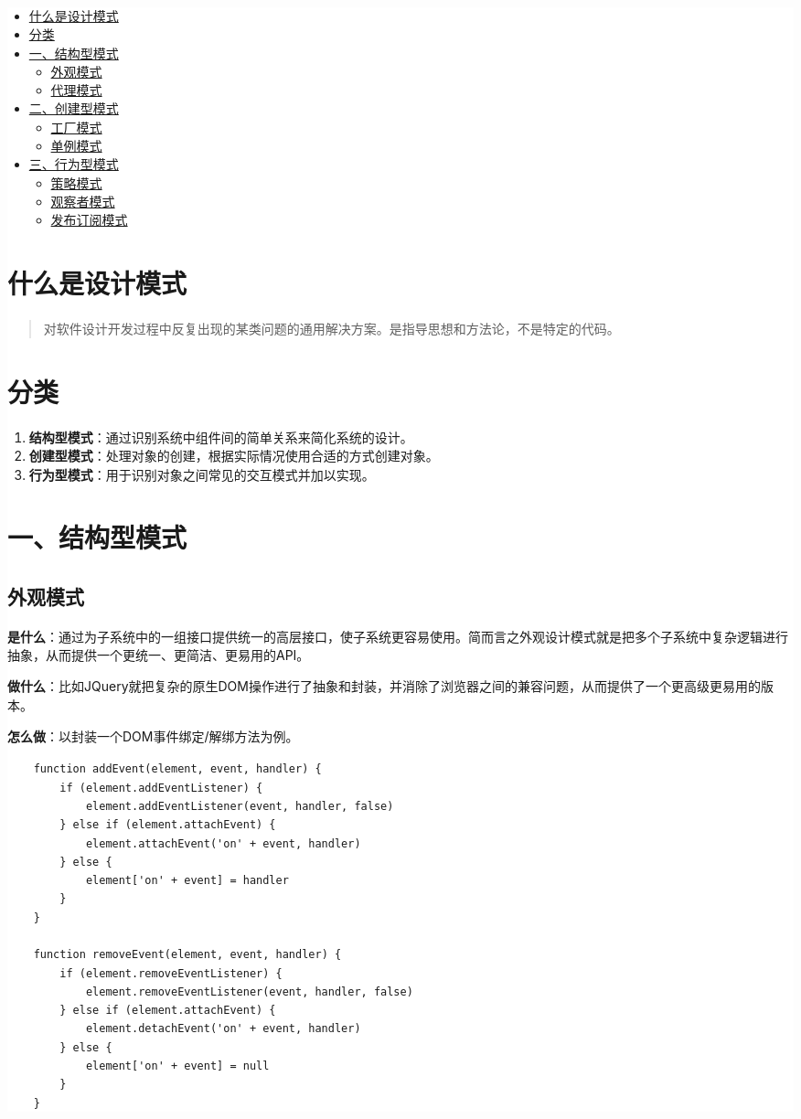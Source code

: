 - [什么是设计模式](#什么是设计模式)
- [分类](#分类)
- [一、结构型模式](#一结构型模式)
  - [外观模式](#外观模式)
  - [代理模式](#代理模式)
- [二、创建型模式](#二创建型模式)
  - [工厂模式](#工厂模式)
  - [单例模式](#单例模式)
- [三、行为型模式](#三行为型模式)
  - [策略模式](#策略模式)
  - [观察者模式](#观察者模式)
  - [发布订阅模式](#发布订阅模式)


# 什么是设计模式

> 对软件设计开发过程中反复出现的某类问题的通用解决方案。是指导思想和方法论，不是特定的代码。


# 分类

1. **结构型模式**：通过识别系统中组件间的简单关系来简化系统的设计。
2. **创建型模式**：处理对象的创建，根据实际情况使用合适的方式创建对象。
3. **行为型模式**：用于识别对象之间常见的交互模式并加以实现。


# 一、结构型模式

## 外观模式

**是什么**：通过为子系统中的一组接口提供统一的高层接口，使子系统更容易使用。简而言之外观设计模式就是把多个子系统中复杂逻辑进行抽象，从而提供一个更统一、更简洁、更易用的API。

**做什么**：比如JQuery就把复杂的原生DOM操作进行了抽象和封装，并消除了浏览器之间的兼容问题，从而提供了一个更高级更易用的版本。

**怎么做**：以封装一个DOM事件绑定/解绑方法为例。

        function addEvent(element, event, handler) {
            if (element.addEventListener) {
                element.addEventListener(event, handler, false)
            } else if (element.attachEvent) {
                element.attachEvent('on' + event, handler)
            } else {
                element['on' + event] = handler
            }
        }

        function removeEvent(element, event, handler) {
            if (element.removeEventListener) {
                element.removeEventListener(event, handler, false)
            } else if (element.attachEvent) {
                element.detachEvent('on' + event, handler)
            } else {
                element['on' + event] = null
            }
        }
